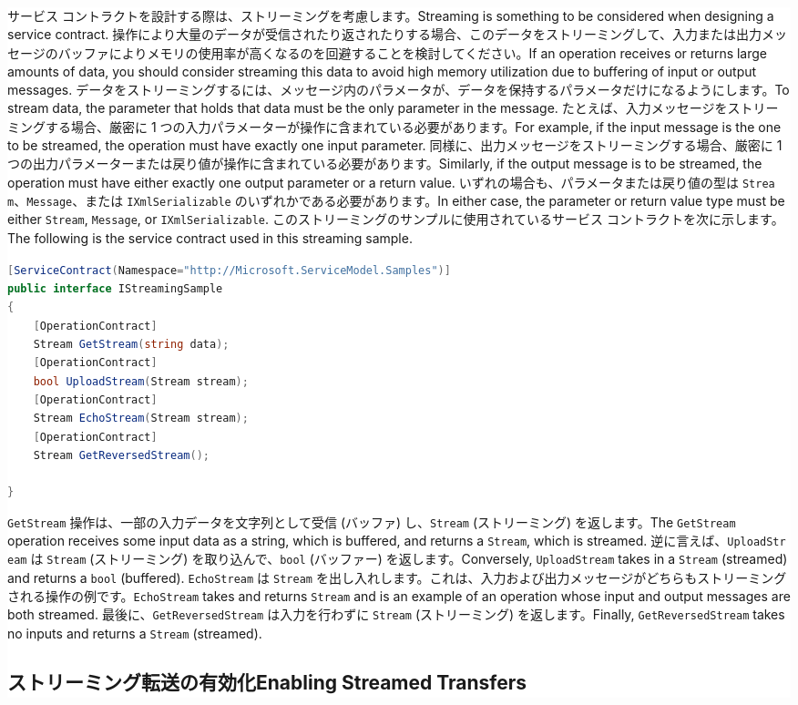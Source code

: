  <span data-ttu-id="dc8fb-115">サービス コントラクトを設計する際は、ストリーミングを考慮します。</span><span class="sxs-lookup"><span data-stu-id="dc8fb-115">Streaming is something to be considered when designing a service contract.</span></span> <span data-ttu-id="dc8fb-116">操作により大量のデータが受信されたり返されたりする場合、このデータをストリーミングして、入力または出力メッセージのバッファによりメモリの使用率が高くなるのを回避することを検討してください。</span><span class="sxs-lookup"><span data-stu-id="dc8fb-116">If an operation receives or returns large amounts of data, you should consider streaming this data to avoid high memory utilization due to buffering of input or output messages.</span></span> <span data-ttu-id="dc8fb-117">データをストリーミングするには、メッセージ内のパラメータが、データを保持するパラメータだけになるようにします。</span><span class="sxs-lookup"><span data-stu-id="dc8fb-117">To stream data, the parameter that holds that data must be the only parameter in the message.</span></span> <span data-ttu-id="dc8fb-118">たとえば、入力メッセージをストリーミングする場合、厳密に 1 つの入力パラメーターが操作に含まれている必要があります。</span><span class="sxs-lookup"><span data-stu-id="dc8fb-118">For example, if the input message is the one to be streamed, the operation must have exactly one input parameter.</span></span> <span data-ttu-id="dc8fb-119">同様に、出力メッセージをストリーミングする場合、厳密に 1 つの出力パラメーターまたは戻り値が操作に含まれている必要があります。</span><span class="sxs-lookup"><span data-stu-id="dc8fb-119">Similarly, if the output message is to be streamed, the operation must have either exactly one output parameter or a return value.</span></span> <span data-ttu-id="dc8fb-120">いずれの場合も、パラメータまたは戻り値の型は `Stream`、`Message`、または `IXmlSerializable` のいずれかである必要があります。</span><span class="sxs-lookup"><span data-stu-id="dc8fb-120">In either case, the parameter or return value type must be either `Stream`, `Message`, or `IXmlSerializable`.</span></span> <span data-ttu-id="dc8fb-121">このストリーミングのサンプルに使用されているサービス コントラクトを次に示します。</span><span class="sxs-lookup"><span data-stu-id="dc8fb-121">The following is the service contract used in this streaming sample.</span></span>  
  
```csharp
[ServiceContract(Namespace="http://Microsoft.ServiceModel.Samples")]  
public interface IStreamingSample  
{  
    [OperationContract]  
    Stream GetStream(string data);  
    [OperationContract]  
    bool UploadStream(Stream stream);  
    [OperationContract]  
    Stream EchoStream(Stream stream);  
    [OperationContract]  
    Stream GetReversedStream();  
  
}  
```  
  
 <span data-ttu-id="dc8fb-122">`GetStream` 操作は、一部の入力データを文字列として受信 (バッファ) し、`Stream` (ストリーミング) を返します。</span><span class="sxs-lookup"><span data-stu-id="dc8fb-122">The `GetStream` operation receives some input data as a string, which is buffered, and returns a `Stream`, which is streamed.</span></span> <span data-ttu-id="dc8fb-123">逆に言えば、`UploadStream` は `Stream` (ストリーミング) を取り込んで、`bool` (バッファー) を返します。</span><span class="sxs-lookup"><span data-stu-id="dc8fb-123">Conversely, `UploadStream` takes in a `Stream` (streamed) and returns a `bool` (buffered).</span></span> <span data-ttu-id="dc8fb-124">`EchoStream` は `Stream` を出し入れします。これは、入力および出力メッセージがどちらもストリーミングされる操作の例です。</span><span class="sxs-lookup"><span data-stu-id="dc8fb-124">`EchoStream` takes and returns `Stream` and is an example of an operation whose input and output messages are both streamed.</span></span> <span data-ttu-id="dc8fb-125">最後に、`GetReversedStream` は入力を行わずに `Stream` (ストリーミング) を返します。</span><span class="sxs-lookup"><span data-stu-id="dc8fb-125">Finally, `GetReversedStream` takes no inputs and returns a `Stream` (streamed).</span></span>  
  
## <a name="enabling-streamed-transfers"></a><span data-ttu-id="dc8fb-126">ストリーミング転送の有効化</span><span class="sxs-lookup"><span data-stu-id="dc8fb-126">Enabling Streamed Transfers</span></span>  
